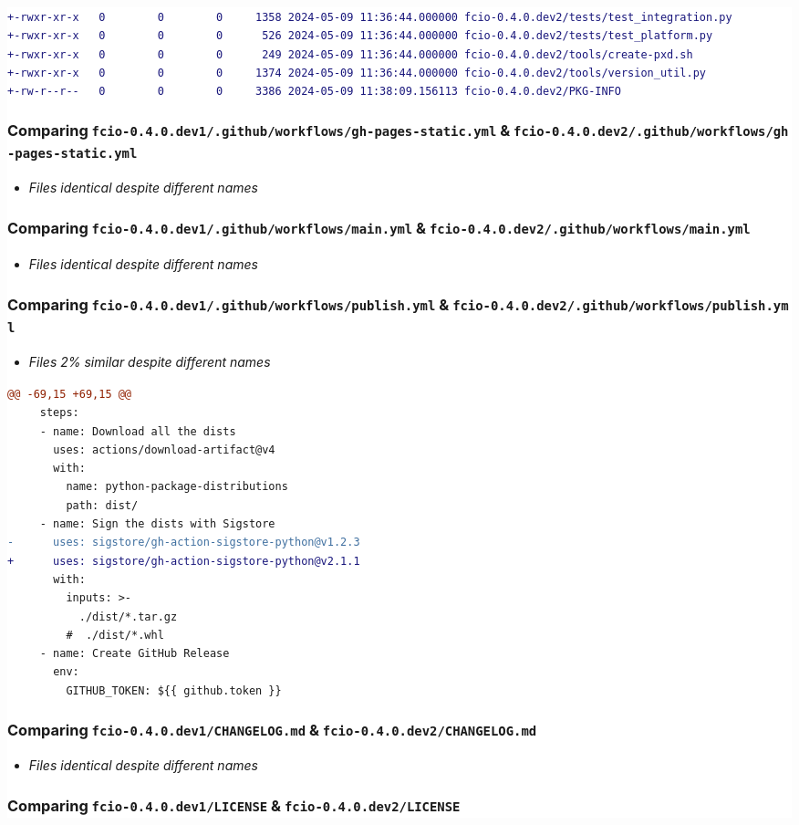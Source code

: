 ```diff
+-rwxr-xr-x   0        0        0     1358 2024-05-09 11:36:44.000000 fcio-0.4.0.dev2/tests/test_integration.py
+-rwxr-xr-x   0        0        0      526 2024-05-09 11:36:44.000000 fcio-0.4.0.dev2/tests/test_platform.py
+-rwxr-xr-x   0        0        0      249 2024-05-09 11:36:44.000000 fcio-0.4.0.dev2/tools/create-pxd.sh
+-rwxr-xr-x   0        0        0     1374 2024-05-09 11:36:44.000000 fcio-0.4.0.dev2/tools/version_util.py
+-rw-r--r--   0        0        0     3386 2024-05-09 11:38:09.156113 fcio-0.4.0.dev2/PKG-INFO
```

### Comparing `fcio-0.4.0.dev1/.github/workflows/gh-pages-static.yml` & `fcio-0.4.0.dev2/.github/workflows/gh-pages-static.yml`

 * *Files identical despite different names*

### Comparing `fcio-0.4.0.dev1/.github/workflows/main.yml` & `fcio-0.4.0.dev2/.github/workflows/main.yml`

 * *Files identical despite different names*

### Comparing `fcio-0.4.0.dev1/.github/workflows/publish.yml` & `fcio-0.4.0.dev2/.github/workflows/publish.yml`

 * *Files 2% similar despite different names*

```diff
@@ -69,15 +69,15 @@
     steps:
     - name: Download all the dists
       uses: actions/download-artifact@v4
       with:
         name: python-package-distributions
         path: dist/
     - name: Sign the dists with Sigstore
-      uses: sigstore/gh-action-sigstore-python@v1.2.3
+      uses: sigstore/gh-action-sigstore-python@v2.1.1
       with:
         inputs: >-
           ./dist/*.tar.gz
         #  ./dist/*.whl
     - name: Create GitHub Release
       env:
         GITHUB_TOKEN: ${{ github.token }}
```

### Comparing `fcio-0.4.0.dev1/CHANGELOG.md` & `fcio-0.4.0.dev2/CHANGELOG.md`

 * *Files identical despite different names*

### Comparing `fcio-0.4.0.dev1/LICENSE` & `fcio-0.4.0.dev2/LICENSE`

